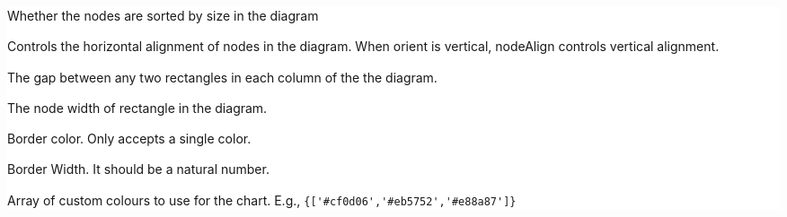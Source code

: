 Whether the nodes are sorted by size in the diagram

</PropListing>
<PropListing
    name="nodeAlign"
    options={['justify', 'left', 'right']}
    defaultValue="justify"
>

Controls the horizontal alignment of nodes in the diagram. When orient is vertical, nodeAlign controls vertical alignment.

</PropListing>
<PropListing
    name="nodeGap"
    options="number"
    defaultValue="8"
>

The gap between any two rectangles in each column of the the diagram.

</PropListing>
<PropListing
    name="nodeWidth"
    options="number"
    defaultValue="20"
>

The node width of rectangle in the diagram.

</PropListing>
<PropListing
    name="outlineColor"
    options="CSS name | hexademical | RGB | HSL"
    defaultValue="transparent"
>

Border color. Only accepts a single color.

</PropListing>
<PropListing
    name="outlineWidth"
    options="number"
    defaultValue="1"
>

Border Width. It should be a natural number.

</PropListing>
<PropListing
    name="colorPalette"
    options="array of color strings (CSS name | hexademical | RGB | HSL)"
    defaultValue="built-in color palette"
>

Array of custom colours to use for the chart. E.g., `{['#cf0d06','#eb5752','#e88a87']}`
